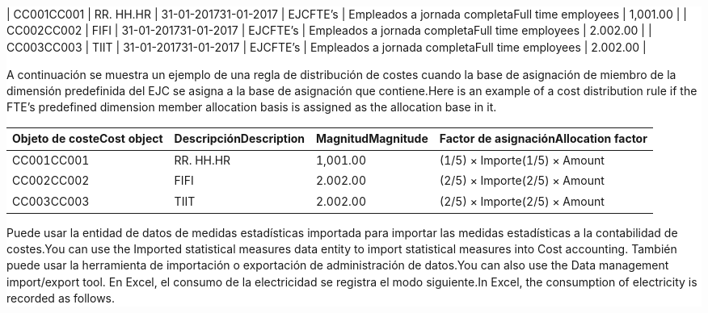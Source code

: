 | <span data-ttu-id="de493-407">CC001</span><span class="sxs-lookup"><span data-stu-id="de493-407">CC001</span></span>       | <span data-ttu-id="de493-408">RR. HH.</span><span class="sxs-lookup"><span data-stu-id="de493-408">HR</span></span>               | <span data-ttu-id="de493-409">31-01-2017</span><span class="sxs-lookup"><span data-stu-id="de493-409">31-01-2017</span></span>      | <span data-ttu-id="de493-410">EJC</span><span class="sxs-lookup"><span data-stu-id="de493-410">FTE’s</span></span>                        | <span data-ttu-id="de493-411">Empleados a jornada completa</span><span class="sxs-lookup"><span data-stu-id="de493-411">Full time employees</span></span> | <span data-ttu-id="de493-412">1,00</span><span class="sxs-lookup"><span data-stu-id="de493-412">1.00</span></span>      |
| <span data-ttu-id="de493-413">CC002</span><span class="sxs-lookup"><span data-stu-id="de493-413">CC002</span></span>       | <span data-ttu-id="de493-414">FI</span><span class="sxs-lookup"><span data-stu-id="de493-414">FI</span></span>               | <span data-ttu-id="de493-415">31-01-2017</span><span class="sxs-lookup"><span data-stu-id="de493-415">31-01-2017</span></span>      | <span data-ttu-id="de493-416">EJC</span><span class="sxs-lookup"><span data-stu-id="de493-416">FTE’s</span></span>                        | <span data-ttu-id="de493-417">Empleados a jornada completa</span><span class="sxs-lookup"><span data-stu-id="de493-417">Full time employees</span></span> | <span data-ttu-id="de493-418">2.00</span><span class="sxs-lookup"><span data-stu-id="de493-418">2.00</span></span>      |
| <span data-ttu-id="de493-419">CC003</span><span class="sxs-lookup"><span data-stu-id="de493-419">CC003</span></span>       | <span data-ttu-id="de493-420">TI</span><span class="sxs-lookup"><span data-stu-id="de493-420">IT</span></span>               | <span data-ttu-id="de493-421">31-01-2017</span><span class="sxs-lookup"><span data-stu-id="de493-421">31-01-2017</span></span>      | <span data-ttu-id="de493-422">EJC</span><span class="sxs-lookup"><span data-stu-id="de493-422">FTE’s</span></span>                        | <span data-ttu-id="de493-423">Empleados a jornada completa</span><span class="sxs-lookup"><span data-stu-id="de493-423">Full time employees</span></span> | <span data-ttu-id="de493-424">2.00</span><span class="sxs-lookup"><span data-stu-id="de493-424">2.00</span></span>      |

<span data-ttu-id="de493-425">A continuación se muestra un ejemplo de una regla de distribución de costes cuando la base de asignación de miembro de la dimensión predefinida del EJC se asigna a la base de asignación que contiene.</span><span class="sxs-lookup"><span data-stu-id="de493-425">Here is an example of a cost distribution rule if the FTE’s predefined dimension member allocation basis is assigned as the allocation base in it.</span></span>

| <span data-ttu-id="de493-426">Objeto de coste</span><span class="sxs-lookup"><span data-stu-id="de493-426">Cost object</span></span> | <span data-ttu-id="de493-427">Descripción</span><span class="sxs-lookup"><span data-stu-id="de493-427">Description</span></span>  | <span data-ttu-id="de493-428">Magnitud</span><span class="sxs-lookup"><span data-stu-id="de493-428">Magnitude</span></span> | <span data-ttu-id="de493-429">Factor de asignación</span><span class="sxs-lookup"><span data-stu-id="de493-429">Allocation factor</span></span> |
|-------------|------|-----------|-------------------|
| <span data-ttu-id="de493-430">CC001</span><span class="sxs-lookup"><span data-stu-id="de493-430">CC001</span></span>       | <span data-ttu-id="de493-431">RR. HH.</span><span class="sxs-lookup"><span data-stu-id="de493-431">HR</span></span>   | <span data-ttu-id="de493-432">1,00</span><span class="sxs-lookup"><span data-stu-id="de493-432">1.00</span></span>      | <span data-ttu-id="de493-433">(1/5) × Importe</span><span class="sxs-lookup"><span data-stu-id="de493-433">(1/5) × Amount</span></span>    |
| <span data-ttu-id="de493-434">CC002</span><span class="sxs-lookup"><span data-stu-id="de493-434">CC002</span></span>       | <span data-ttu-id="de493-435">FI</span><span class="sxs-lookup"><span data-stu-id="de493-435">FI</span></span>   | <span data-ttu-id="de493-436">2.00</span><span class="sxs-lookup"><span data-stu-id="de493-436">2.00</span></span>      | <span data-ttu-id="de493-437">(2/5) × Importe</span><span class="sxs-lookup"><span data-stu-id="de493-437">(2/5) × Amount</span></span>    |
| <span data-ttu-id="de493-438">CC003</span><span class="sxs-lookup"><span data-stu-id="de493-438">CC003</span></span>       | <span data-ttu-id="de493-439">TI</span><span class="sxs-lookup"><span data-stu-id="de493-439">IT</span></span>   | <span data-ttu-id="de493-440">2.00</span><span class="sxs-lookup"><span data-stu-id="de493-440">2.00</span></span>      | <span data-ttu-id="de493-441">(2/5) × Importe</span><span class="sxs-lookup"><span data-stu-id="de493-441">(2/5) × Amount</span></span>    |

<span data-ttu-id="de493-442">Puede usar la entidad de datos de medidas estadísticas importada para importar las medidas estadísticas a la contabilidad de costes.</span><span class="sxs-lookup"><span data-stu-id="de493-442">You can use the Imported statistical measures data entity to import statistical measures into Cost accounting.</span></span> <span data-ttu-id="de493-443">También puede usar la herramienta de importación o exportación de administración de datos.</span><span class="sxs-lookup"><span data-stu-id="de493-443">You can also use the Data management import/export tool.</span></span> <span data-ttu-id="de493-444">En Excel, el consumo de la electricidad se registra el modo siguiente.</span><span class="sxs-lookup"><span data-stu-id="de493-444">In Excel, the consumption of electricity is recorded as follows.</span></span>
